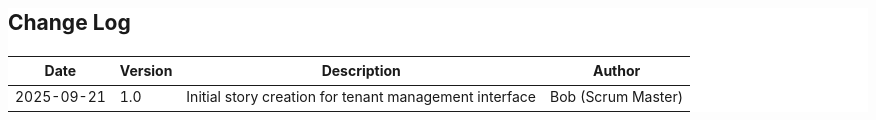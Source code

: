 ## Change Log

| Date | Version | Description | Author |
|------|---------|-------------|--------|
| 2025-09-21 | 1.0 | Initial story creation for tenant management interface | Bob (Scrum Master) |